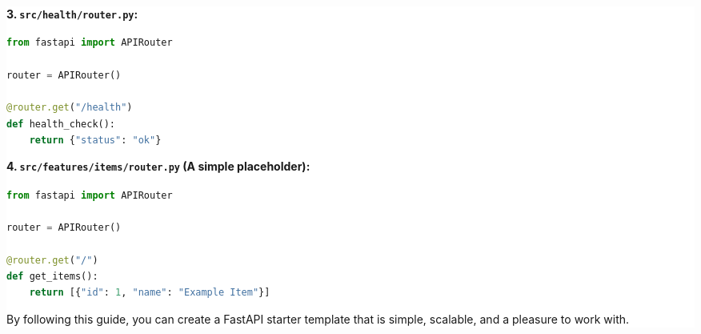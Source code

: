 **3. `src/health/router.py`:**
```python
from fastapi import APIRouter

router = APIRouter()

@router.get("/health")
def health_check():
    return {"status": "ok"}
```

**4. `src/features/items/router.py` (A simple placeholder):**
```python
from fastapi import APIRouter

router = APIRouter()

@router.get("/")
def get_items():
    return [{"id": 1, "name": "Example Item"}]
```

By following this guide, you can create a FastAPI starter template that is simple, scalable, and a pleasure to work with.
